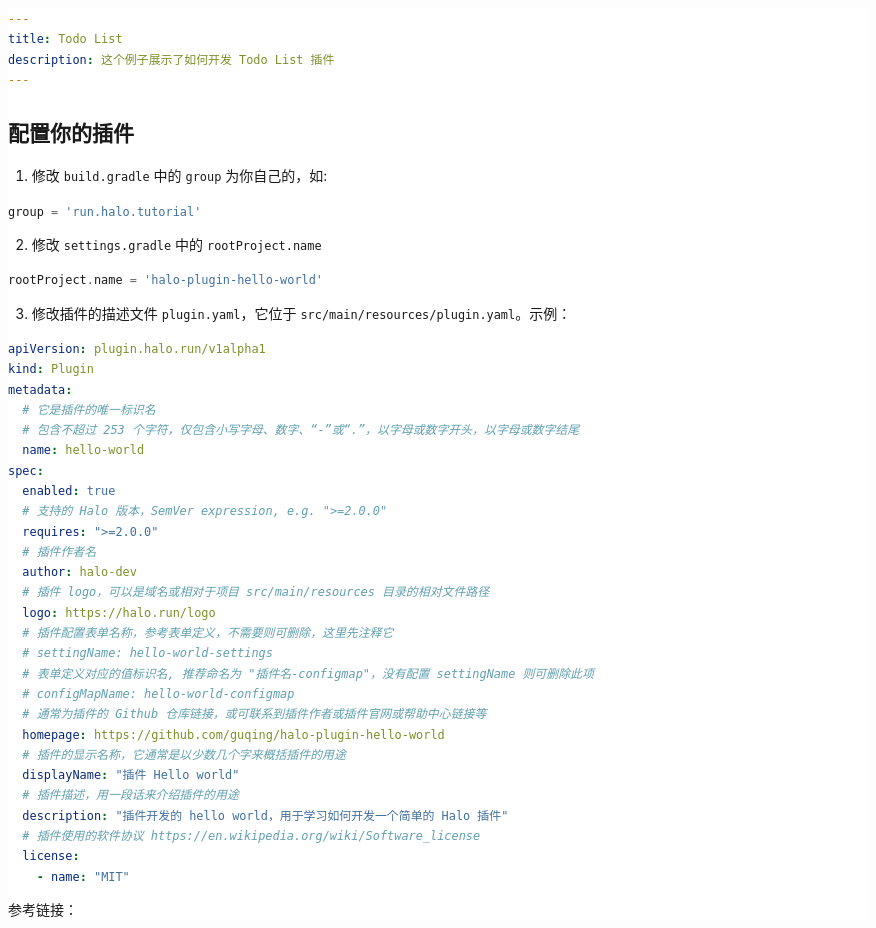 ```yaml
---
title: Todo List
description: 这个例子展示了如何开发 Todo List 插件
---
```



## 配置你的插件

1. 修改 `build.gradle` 中的 `group` 为你自己的，如:

  ```groovy
  group = 'run.halo.tutorial'
  ```

2. 修改 `settings.gradle` 中的 `rootProject.name`

  ```groovy
  rootProject.name = 'halo-plugin-hello-world'
  ```

3. 修改插件的描述文件 `plugin.yaml`，它位于 `src/main/resources/plugin.yaml`。示例：

  ```yaml
  apiVersion: plugin.halo.run/v1alpha1
  kind: Plugin
  metadata:
    # 它是插件的唯一标识名
    # 包含不超过 253 个字符，仅包含小写字母、数字、“-”或“.”，以字母或数字开头，以字母或数字结尾
    name: hello-world
  spec:
    enabled: true
    # 支持的 Halo 版本，SemVer expression, e.g. ">=2.0.0"
    requires: ">=2.0.0"
    # 插件作者名
    author: halo-dev
    # 插件 logo，可以是域名或相对于项目 src/main/resources 目录的相对文件路径
    logo: https://halo.run/logo
    # 插件配置表单名称，参考表单定义，不需要则可删除，这里先注释它
    # settingName: hello-world-settings
    # 表单定义对应的值标识名, 推荐命名为 "插件名-configmap"，没有配置 settingName 则可删除此项
    # configMapName: hello-world-configmap
    # 通常为插件的 Github 仓库链接，或可联系到插件作者或插件官网或帮助中心链接等
    homepage: https://github.com/guqing/halo-plugin-hello-world
    # 插件的显示名称，它通常是以少数几个字来概括插件的用途
    displayName: "插件 Hello world"
    # 插件描述，用一段话来介绍插件的用途
    description: "插件开发的 hello world，用于学习如何开发一个简单的 Halo 插件"
    # 插件使用的软件协议 https://en.wikipedia.org/wiki/Software_license
    license:
      - name: "MIT"
  ```

参考链接：
